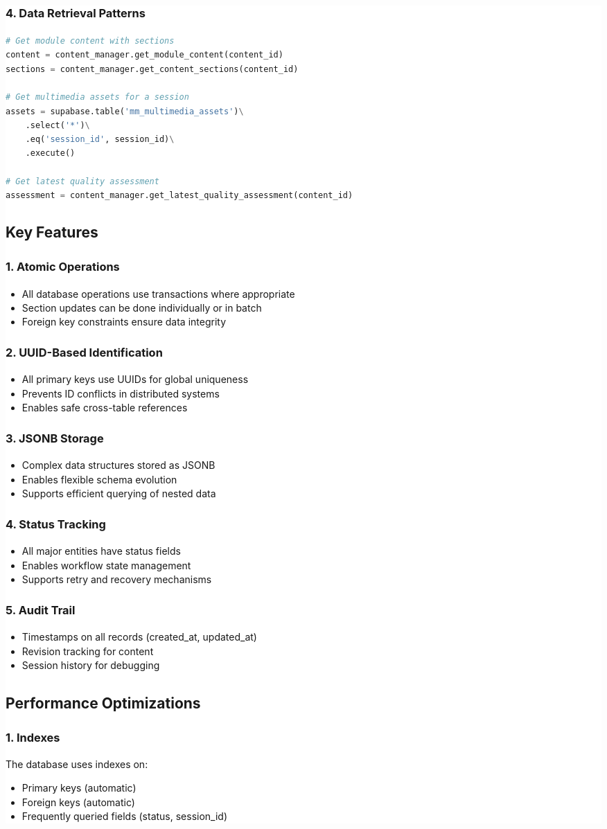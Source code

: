 ### 4. Data Retrieval Patterns
```python
# Get module content with sections
content = content_manager.get_module_content(content_id)
sections = content_manager.get_content_sections(content_id)

# Get multimedia assets for a session
assets = supabase.table('mm_multimedia_assets')\
    .select('*')\
    .eq('session_id', session_id)\
    .execute()

# Get latest quality assessment
assessment = content_manager.get_latest_quality_assessment(content_id)
```

## Key Features

### 1. Atomic Operations
- All database operations use transactions where appropriate
- Section updates can be done individually or in batch
- Foreign key constraints ensure data integrity

### 2. UUID-Based Identification
- All primary keys use UUIDs for global uniqueness
- Prevents ID conflicts in distributed systems
- Enables safe cross-table references

### 3. JSONB Storage
- Complex data structures stored as JSONB
- Enables flexible schema evolution
- Supports efficient querying of nested data

### 4. Status Tracking
- All major entities have status fields
- Enables workflow state management
- Supports retry and recovery mechanisms

### 5. Audit Trail
- Timestamps on all records (created_at, updated_at)
- Revision tracking for content
- Session history for debugging

## Performance Optimizations

### 1. Indexes
The database uses indexes on:
- Primary keys (automatic)
- Foreign keys (automatic)
- Frequently queried fields (status, session_id)
